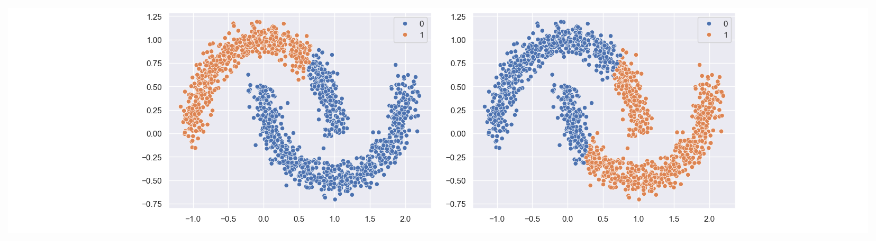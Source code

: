    <p align="center">
    <img src="./evidencias/curso machine learning/graf-comp-hierarquico.png" alt="Hierárquico" width="300">
    <img src="./evidencias/curso machine learning/graf-comp-kmeans.png" alt="K-Means" width="300">